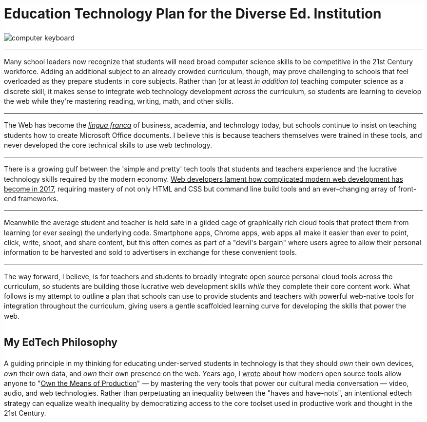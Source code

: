 # Education Technology Plan for the Diverse Ed. Institution

![computer keyboard](https://source.unsplash.com/1280x300/?computer+key)

---

Many school leaders now recognize that students will need broad computer science skills to be competitive in the 21st Century workforce. Adding an additional subject to an already crowded curriculum, though, may prove challenging to schools that feel overloaded as they prepare students in core subjects. Rather than (or at least *in addition to*) teaching computer science as a discrete skill, it makes sense to integrate web technology development *across* the curriculum, so students are learning to develop the web while they're mastering reading, writing, math, and other skills.

---

The Web has become the *[lingua franca](https://en.wikipedia.org/wiki/Lingua_franca)* of business, academia, and technology today, but schools continue to insist on teaching students how to create Microsoft Office documents. I believe this is because teachers themselves were trained in these tools, and never developed the core technical skills to use web technology.

---

There is a growing gulf between the 'simple and pretty' tech tools that students and teachers experience and the lucrative technology skills required by the modern economy. [Web developers lament how complicated modern web development has become in 2017](http://alexking.org/blog/2015/05/14/web-development-now-complicated), requiring mastery of not only HTML and CSS but command line build tools and an ever-changing array of front-end frameworks.

---

Meanwhile the average student and teacher is held safe in a gilded cage of graphically rich cloud tools that protect them from learning (or ever seeing) the underlying code. Smartphone apps, Chrome apps, web apps all make it easier than ever to point, click, write, shoot, and share content, but this often comes as part of a "devil's bargain" where users agree to allow their personal information to be harvested and sold to advertisers in exchange for these convenient tools.

---

The way forward, I believe, is for teachers and students to broadly integrate [open source](https://opensource.org/) personal cloud tools across the curriculum, so students are building those lucrative web development skills *while* they complete their core content work. What follows is my attempt to outline a plan that schools can use to provide students and teachers with powerful web-native tools for integration throughout the curriculum, giving users a gentle scaffolded learning curve for developing the skills that power the web.



## My EdTech Philosophy

A guiding principle in my thinking for educating under-served students in technology is that they should *own* their own devices, *own* their own data, and *own* their own presence on the web. Years ago, I [wrote](https://tedcurran.net/2013/04/09/own-the-means-of-production-what-karl-marx-knew-about-opportunity-in-the-digital-economy/) about how modern open source tools allow anyone to "[Own the Means of Production](https://tedcurran.net/2013/04/09/own-the-means-of-production-what-karl-marx-knew-about-opportunity-in-the-digital-economy/)" — by mastering the very tools that power our cultural media conversation — video, audio, and web technologies. Rather than perpetuating an inequality between the "haves and have-nots", an intentional edtech strategy can equalize wealth inequality by democratizing access to the core toolset used in productive work and thought in the 21st Century.
